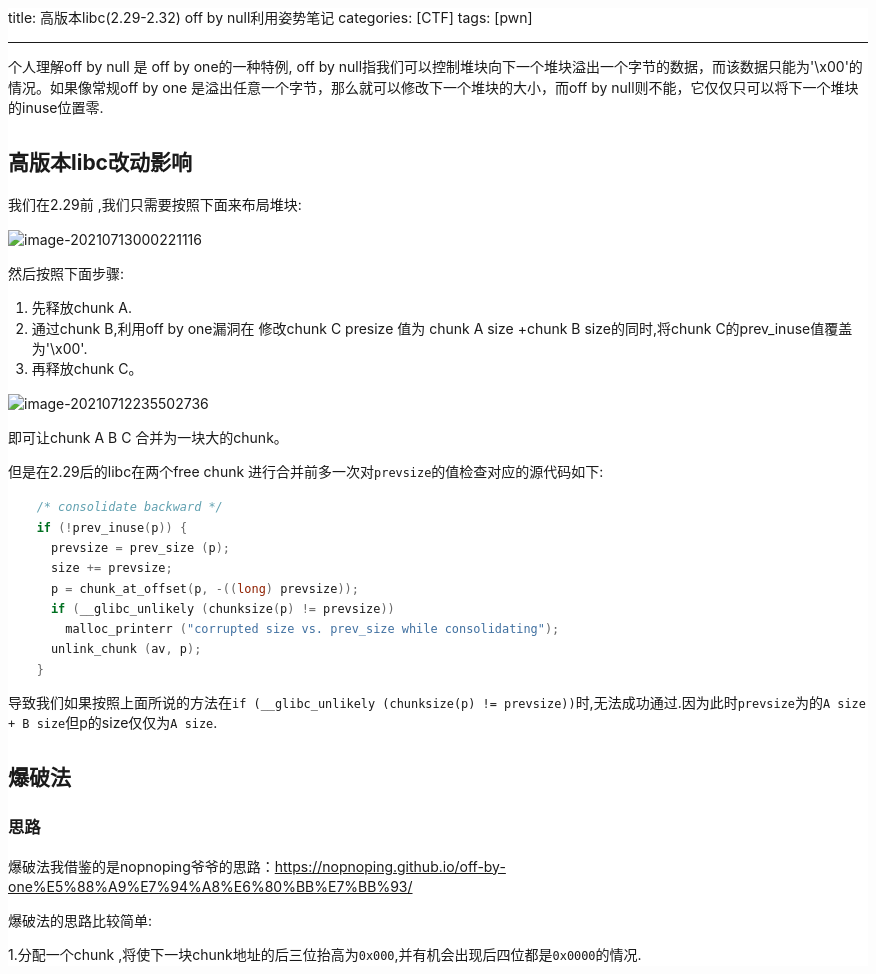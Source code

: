 ﻿
title:  高版本libc(2.29-2.32) off by null利用姿势笔记
categories: [CTF]
tags: [pwn]

---


个人理解off by null 是 off by one的一种特例, off by null指我们可以控制堆块向下一个堆块溢出一个字节的数据，而该数据只能为'\x00'的情况。如果像常规off by one 是溢出任意一个字节，那么就可以修改下一个堆块的大小，而off by null则不能，它仅仅只可以将下一个堆块的inuse位置零.

## 高版本libc改动影响



我们在2.29前 ,我们只需要按照下面来布局堆块:

![image-20210713000221116](image-20210713000221116.png)

然后按照下面步骤:

1. 先释放chunk A.
2. 通过chunk B,利用off by one漏洞在 修改chunk C presize 值为 chunk A size +chunk B size的同时,将chunk C的prev_inuse值覆盖为'\x00'.
3. 再释放chunk C。

![image-20210712235502736](image-20210712235502736.png)

即可让chunk A B C 合并为一块大的chunk。

 但是在2.29后的libc在两个free chunk 进行合并前多一次对`prevsize`的值检查对应的源代码如下:

```c
    /* consolidate backward */
    if (!prev_inuse(p)) {
      prevsize = prev_size (p);
      size += prevsize;
      p = chunk_at_offset(p, -((long) prevsize));
      if (__glibc_unlikely (chunksize(p) != prevsize))
        malloc_printerr ("corrupted size vs. prev_size while consolidating");
      unlink_chunk (av, p);
    }
```

导致我们如果按照上面所说的方法在`if (__glibc_unlikely (chunksize(p) != prevsize))`时,无法成功通过.因为此时`prevsize`为的`A size+ B size`但p的size仅仅为`A size`.

## 爆破法

### 思路

爆破法我借鉴的是nopnoping爷爷的思路：https://nopnoping.github.io/off-by-one%E5%88%A9%E7%94%A8%E6%80%BB%E7%BB%93/

爆破法的思路比较简单:

1.分配一个chunk ,将使下一块chunk地址的后三位抬高为`0x000`,并有机会出现后四位都是`0x0000`的情况.
